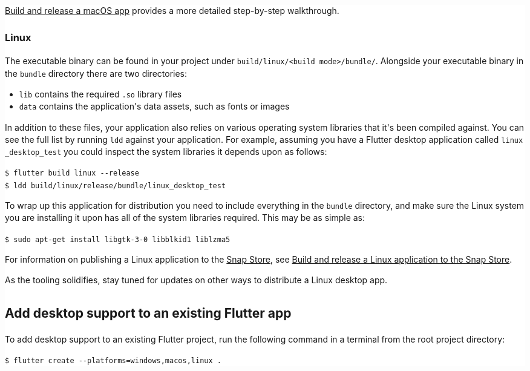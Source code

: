 [Build and release a macOS app][] provides a more detailed
step-by-step walkthrough.

[distribute it through the macOS App Store]: {{site.apple-dev}}/macos/submit/
[documentation on notarizing macOS Applications]:{{site.apple-dev}}/documentation/xcode/notarizing_macos_software_before_distribution
[on distributing an application through the App Store]: https://help.apple.com/xcode/mac/current/#/dev067853c94
[Build and release a macOS app]: {{site.url}}/deployment/macos

### Linux

The executable binary can be found in your project under
`build/linux/<build mode>/bundle/`. Alongside your 
executable binary in the `bundle` directory there are
two directories:

 * `lib` contains the required `.so` library files
 * `data` contains the application's data assets,
    such as fonts or images

In addition to these files, your application also
relies on various operating system libraries that
it's been compiled against.
You can see the full list by running `ldd`
against your application. For example,
assuming you have a Flutter desktop application
called `linux_desktop_test` you could inspect 
the system libraries it depends upon as follows:

```
$ flutter build linux --release
$ ldd build/linux/release/bundle/linux_desktop_test
```

To wrap up this application for distribution
you need to include everything in the `bundle` directory,
and make sure the Linux system you are installing
it upon has all of the system libraries required.
This may be as simple as:

```
$ sudo apt-get install libgtk-3-0 libblkid1 liblzma5
```

For information on publishing a Linux application
to the [Snap Store][], see
[Build and release a Linux application to the Snap Store][].

As the tooling solidifies, stay tuned for updates
on other ways to distribute a Linux desktop app.

[Build and release a Linux application to the Snap Store]: {{site.url}}/deployment/linux

## Add desktop support to an existing Flutter app

To add desktop support to an existing Flutter project,
run the following command in a terminal from the
root project directory:

```terminal
$ flutter create --platforms=windows,macos,linux .
```


[What's new in Flutter 2]: {{site.flutter-medium}}/whats-new-in-flutter-2-0-fe8e95ecc65#6368
[file an issue]: {{site.repo.flutter}}/issues/new?title=[desktop]:+%3Cdescribe+issue+here%3E&labels=%E2%98%B8+platform-desktop&body=Describe+your+issue+and+include+the+command+you%27re+running,+flutter_desktop%20version,+browser+version
[Android Studio]: {{site.android-dev}}/studio/install
[Flutter SDK]: {{site.url}}/get-started/install
[install the Flutter and Dart plugins]: {{site.url}}/get-started/editor
[IntelliJ IDEA]: https://www.jetbrains.com/idea/download/
[setting up an editor]: {{site.url}}/get-started/editor
[Visual Studio Code]: {{site.url}}/development/tools/vs-code
[Visual Studio 2022]: https://visualstudio.microsoft.com/downloads/
[Visual Studio 2019]: https://visualstudio.microsoft.com/vs/older-downloads/
[CocoaPods]: https://cocoapods.org/
[Xcode]: {{site.apple-dev}}/xcode/
[Clang]: https://clang.llvm.org/
[CMake]: https://cmake.org/
[GTK development headers]: https://developer.gnome.org/gtk3/3.2/gtk-getting-started.html
[Installing snapd]: https://snapcraft.io/docs/installing-snapd
[Ninja build]: https://ninja-build.org/
[pkg-config]: https://www.freedesktop.org/wiki/Software/pkg-config/
[Snap Store]: https://snapcraft.io/store
[snapd]: https://snapcraft.io/flutter
[creating a new Flutter project]: {{site.url}}/get-started/test-drive
[web support]: {{site.url}}/get-started/web
[MSIX]: https://docs.microsoft.com/en-us/windows/msix/overview
[msix package]: {{site.pub}}/packages/msix
[Desktop Photo Search]: {{site.github}}/flutter/samples/tree/master/experimental/desktop_photo_search
[OpenSSL]: https://slproweb.com/products/Win32OpenSSL.html
[deployment example walkthroughs]: https://docs.microsoft.com/en-us/cpp/windows/deployment-examples?view=vs-2019
[App Sandbox]: {{site.apple-dev}}/documentation/security/app_sandbox
[App Store]: {{site.apple-dev}}/app-store/submissions/
[Entitlements]: {{site.apple-dev}}/documentation/bundleresources/entitlements
[`file_chooser`]: {{site.github}}/google/flutter-desktop-embedding/tree/master/plugins/file_chooser
[Hardened Runtime]: {{site.apple-dev}}/documentation/security/hardened_runtime
[Linux packages]: {{site.pub}}/flutter/packages?platform=linux
[macOS packages]: {{site.pub}}/flutter/packages?platform=macos
[`path_provider`]: {{site.pub}}/packages/path_provider
[`shared_preferences`]: {{site.pub}}/packages/shared_preferences
[`url_launcher`]: {{site.pub}}/packages/url_launcher
[using packages]: {{site.url}}/development/packages-and-plugins/using-packages
[windows packages]: {{site.pub}}/flutter/packages?platform=windows
[Developing packages and plugins]: {{site.url}}/development/packages-and-plugins/developing-packages
[Federated Plugin proposal]: {{site.url}}/go/federated-plugins
[Federated plugins]: {{site.url}}/development/packages-and-plugins/developing-packages#federated-plugins
[How to write a Flutter web plugin, part 2]: {{site.flutter-medium}}/how-to-write-a-flutter-web-plugin-part-2-afdddb69ece6
[Modern Flutter Plugin Development]: {{site.flutter-medium}}/modern-flutter-plugin-development-4c3ee015cf5a
[`menubar`]: {{site.github}}/google/flutter-desktop-embedding/tree/master/plugins/menubar
[Photo Search app]: {{site.repo.organization}}/samples/tree/master/experimental/desktop_photo_search
[running web app]: {{site.gallery}}
[flutter-gallery-repo]: {{site.repo.gallery}}
[README]: {{site.repo.gallery}}#flutter-gallery
[gskinner-flokk-repo]: {{site.github}}/gskinnerTeam/flokk
[gskinner-flokk-blogpost]: https://blog.gskinner.com/archives/2020/09/flokk-how-we-built-a-desktop-app-using-flutter.html
[Write a Flutter desktop application]: {{site.codelabs}}/codelabs/flutter-github-graphql-client/index.html